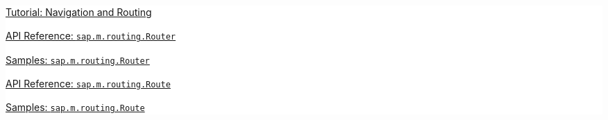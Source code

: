 [Tutorial: Navigation and Routing](https://sdk.openui5.org/topic/1b6dcd39a6a74f528b27ddb22f15af0d.html "OpenUI5 comes with a powerful routing API that helps you control the state of your application efficiently. This tutorial will illustrate all major features and APIs related to navigation and routing in OpenUI5 apps by creating a simple and easy to understand mobile app. It represents a set of best practices for applying the navigation and routing features of OpenUI5 to your applications.")

[API Reference: `sap.m.routing.Router`](https://sdk.openui5.org/api/sap.m.routing.Router)

[Samples: `sap.m.routing.Router`](https://sdk.openui5.org/entity/sap.m.routing.Router)

[API Reference: `sap.m.routing.Route`](https://sdk.openui5.org/api/sap.m.routing.Route)

[Samples: `sap.m.routing.Route`](https://sdk.openui5.org/entity/sap.m.routing.Route)